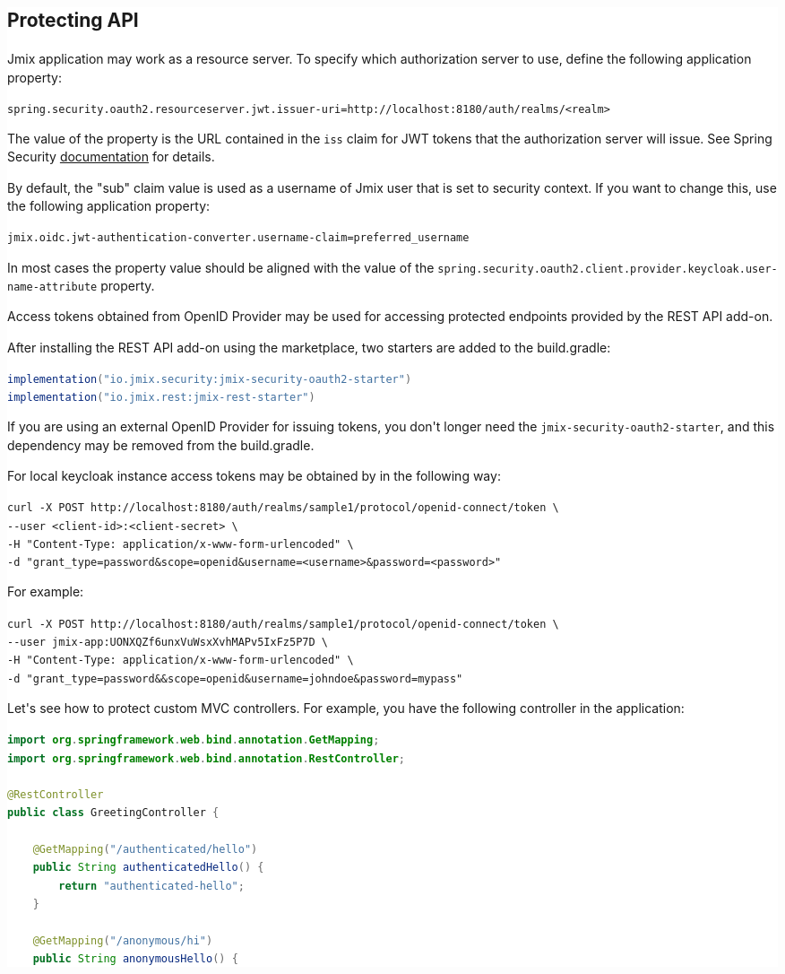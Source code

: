 ## Protecting API

Jmix application may work as a resource server. To specify which authorization server to use, define the following application property:

```properties
spring.security.oauth2.resourceserver.jwt.issuer-uri=http://localhost:8180/auth/realms/<realm>
```

The value of the property is the URL contained in the `iss` claim for JWT tokens that the authorization server will issue. See Spring Security [documentation](https://docs.spring.io/spring-security/reference/servlet/oauth2/resource-server/jwt.html#_specifying_the_authorization_server) for details.

By default, the "sub" claim value is used as a username of Jmix user that is set to security context. If you want to change this, use the following application property:

```properties
jmix.oidc.jwt-authentication-converter.username-claim=preferred_username
```

In most cases the property value should be aligned with the value of the `spring.security.oauth2.client.provider.keycloak.user-name-attribute` property.

Access tokens obtained from OpenID Provider may be used for accessing protected endpoints provided by the REST API add-on.    

After installing the REST API add-on using the marketplace, two starters are added to the build.gradle:

```groovy
implementation("io.jmix.security:jmix-security-oauth2-starter")
implementation("io.jmix.rest:jmix-rest-starter")
```

If you are using an external OpenID Provider for issuing tokens, you don't longer need the `jmix-security-oauth2-starter`, and this dependency may be removed from the build.gradle.

For local keycloak instance access tokens may be obtained by in the following way:

```shell
curl -X POST http://localhost:8180/auth/realms/sample1/protocol/openid-connect/token \
--user <client-id>:<client-secret> \
-H "Content-Type: application/x-www-form-urlencoded" \
-d "grant_type=password&scope=openid&username=<username>&password=<password>"
```

For example:

```shell
curl -X POST http://localhost:8180/auth/realms/sample1/protocol/openid-connect/token \
--user jmix-app:UONXQZf6unxVuWsxXvhMAPv5IxFz5P7D \
-H "Content-Type: application/x-www-form-urlencoded" \
-d "grant_type=password&&scope=openid&username=johndoe&password=mypass"
```

Let's see how to protect custom MVC controllers. For example, you have the following controller in the application:

```java
import org.springframework.web.bind.annotation.GetMapping;
import org.springframework.web.bind.annotation.RestController;

@RestController
public class GreetingController {

    @GetMapping("/authenticated/hello")
    public String authenticatedHello() {
        return "authenticated-hello";
    }

    @GetMapping("/anonymous/hi")
    public String anonymousHello() {
```